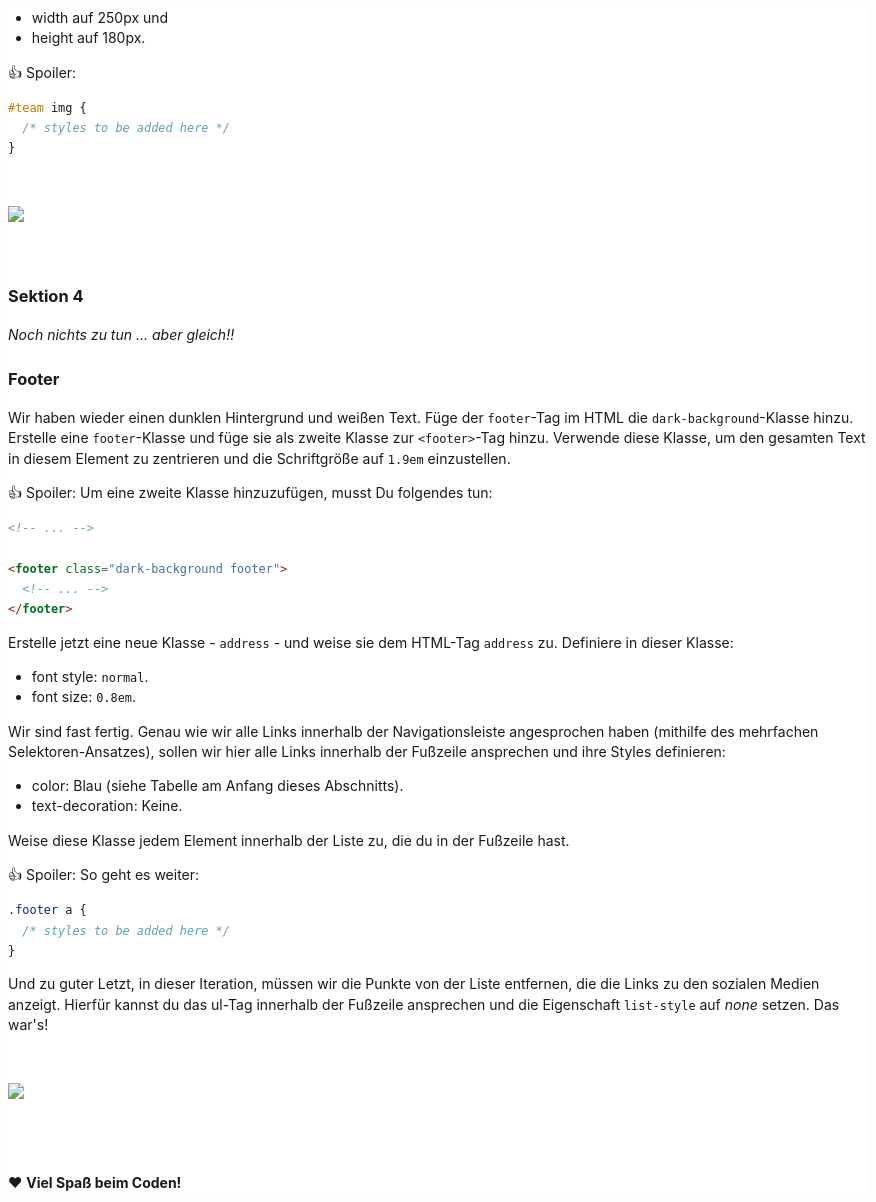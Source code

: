 - width auf 250px und
- height auf 180px.

:+1: Spoiler:

```css
#team img {
  /* styles to be added here */
}
```

<br>

![](https://s3-eu-west-1.amazonaws.com/ih-materials/uploads/upload_dbe16d63517310a82a988f9f13df4867.png)

<br>

### Sektion 4

_Noch nichts zu tun ... aber gleich!!_

### Footer

Wir haben wieder einen dunklen Hintergrund und weißen Text. Füge der `footer`-Tag im HTML die `dark-background`-Klasse hinzu. Erstelle eine `footer`-Klasse und füge sie als zweite Klasse zur `<footer>`-Tag hinzu. Verwende diese Klasse, um den gesamten Text in diesem Element zu zentrieren und die Schriftgröße auf `1.9em` einzustellen.

:+1: Spoiler: Um eine zweite Klasse hinzuzufügen, musst Du folgendes tun:

```html
<!-- ... -->

<footer class="dark-background footer">
  <!-- ... -->
</footer>
```

Erstelle jetzt eine neue Klasse - `address` - und weise sie dem HTML-Tag `address` zu. Definiere in dieser Klasse:

- font style: `normal`.
- font size: `0.8em`.

Wir sind fast fertig. Genau wie wir alle Links innerhalb der Navigationsleiste angesprochen haben (mithilfe des mehrfachen Selektoren-Ansatzes), sollen wir hier alle Links innerhalb der Fußzeile ansprechen und ihre Styles definieren:

- color: Blau (siehe Tabelle am Anfang dieses Abschnitts).
- text-decoration: Keine.

Weise diese Klasse jedem Element innerhalb der Liste zu, die du in der Fußzeile hast.

:+1: Spoiler: So geht es weiter:

```css
.footer a {
  /* styles to be added here */
}
```
Und zu guter Letzt, in dieser Iteration, müssen wir die Punkte von der Liste entfernen, die die Links zu den sozialen Medien anzeigt. Hierfür kannst du das ul-Tag innerhalb der Fußzeile ansprechen und die Eigenschaft `list-style` auf _none_ setzen. Das war's!

<br>

![](https://s3-eu-west-1.amazonaws.com/ih-materials/uploads/upload_791457cbe452066c3123de22f4182eb8.png)

<br><br>

:heart: **Viel Spaß beim Coden!**
